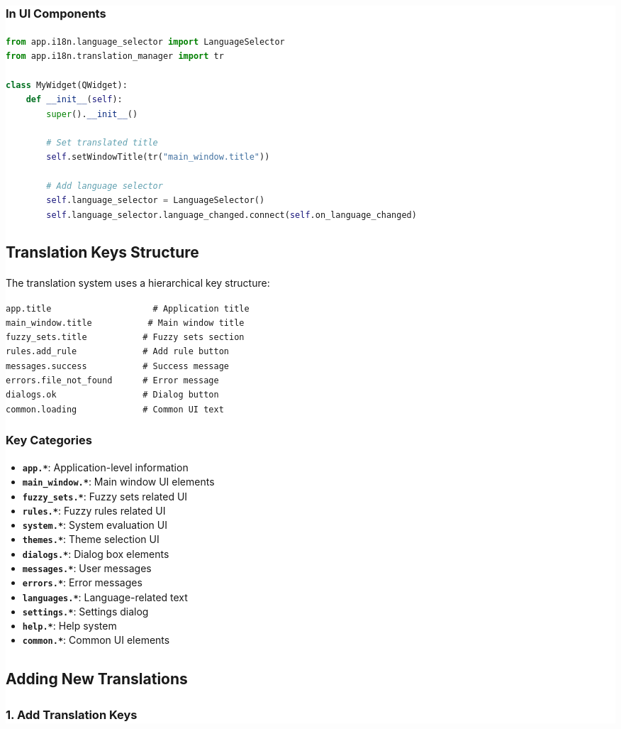 ### In UI Components

```python
from app.i18n.language_selector import LanguageSelector
from app.i18n.translation_manager import tr

class MyWidget(QWidget):
    def __init__(self):
        super().__init__()
        
        # Set translated title
        self.setWindowTitle(tr("main_window.title"))
        
        # Add language selector
        self.language_selector = LanguageSelector()
        self.language_selector.language_changed.connect(self.on_language_changed)
```

## Translation Keys Structure

The translation system uses a hierarchical key structure:

```
app.title                    # Application title
main_window.title           # Main window title
fuzzy_sets.title           # Fuzzy sets section
rules.add_rule             # Add rule button
messages.success           # Success message
errors.file_not_found      # Error message
dialogs.ok                 # Dialog button
common.loading             # Common UI text
```

### Key Categories

- **`app.*`**: Application-level information
- **`main_window.*`**: Main window UI elements
- **`fuzzy_sets.*`**: Fuzzy sets related UI
- **`rules.*`**: Fuzzy rules related UI
- **`system.*`**: System evaluation UI
- **`themes.*`**: Theme selection UI
- **`dialogs.*`**: Dialog box elements
- **`messages.*`**: User messages
- **`errors.*`**: Error messages
- **`languages.*`**: Language-related text
- **`settings.*`**: Settings dialog
- **`help.*`**: Help system
- **`common.*`**: Common UI elements

## Adding New Translations

### 1. Add Translation Keys
